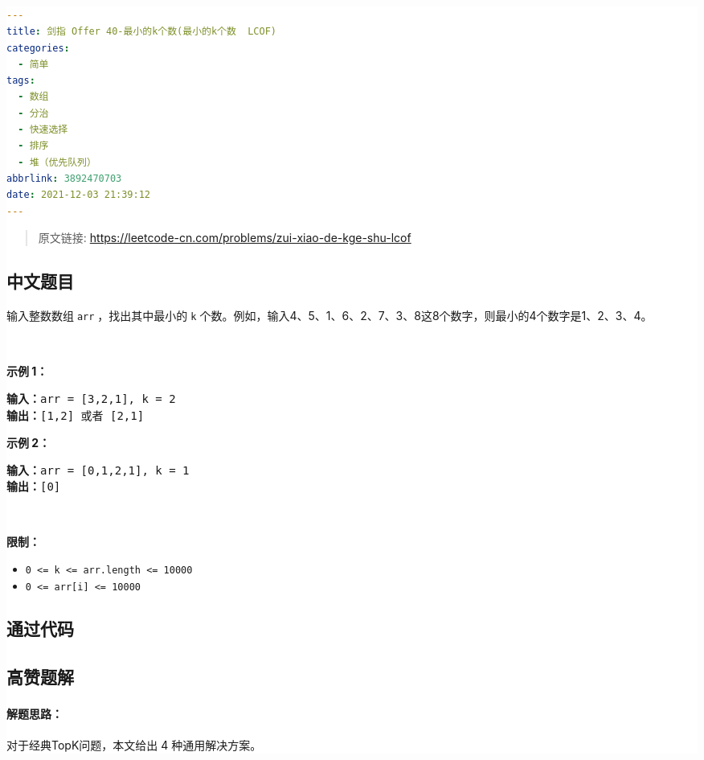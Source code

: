 ```yaml
---
title: 剑指 Offer 40-最小的k个数(最小的k个数  LCOF)
categories:
  - 简单
tags:
  - 数组
  - 分治
  - 快速选择
  - 排序
  - 堆（优先队列）
abbrlink: 3892470703
date: 2021-12-03 21:39:12
---
```


> 原文链接: https://leetcode-cn.com/problems/zui-xiao-de-kge-shu-lcof




## 中文题目
<div><p>输入整数数组 <code>arr</code> ，找出其中最小的 <code>k</code> 个数。例如，输入4、5、1、6、2、7、3、8这8个数字，则最小的4个数字是1、2、3、4。</p>

<p>&nbsp;</p>

<p><strong>示例 1：</strong></p>

<pre><strong>输入：</strong>arr = [3,2,1], k = 2
<strong>输出：</strong>[1,2] 或者 [2,1]
</pre>

<p><strong>示例 2：</strong></p>

<pre><strong>输入：</strong>arr = [0,1,2,1], k = 1
<strong>输出：</strong>[0]</pre>

<p>&nbsp;</p>

<p><strong>限制：</strong></p>

<ul>
	<li><code>0 &lt;= k &lt;= arr.length &lt;= 10000</code></li>
	<li><code>0 &lt;= arr[i]&nbsp;&lt;= 10000</code></li>
</ul>
</div>

## 通过代码
<RecoDemo>
</RecoDemo>


## 高赞题解
#### 解题思路：
对于经典TopK问题，本文给出 4 种通用解决方案。
    